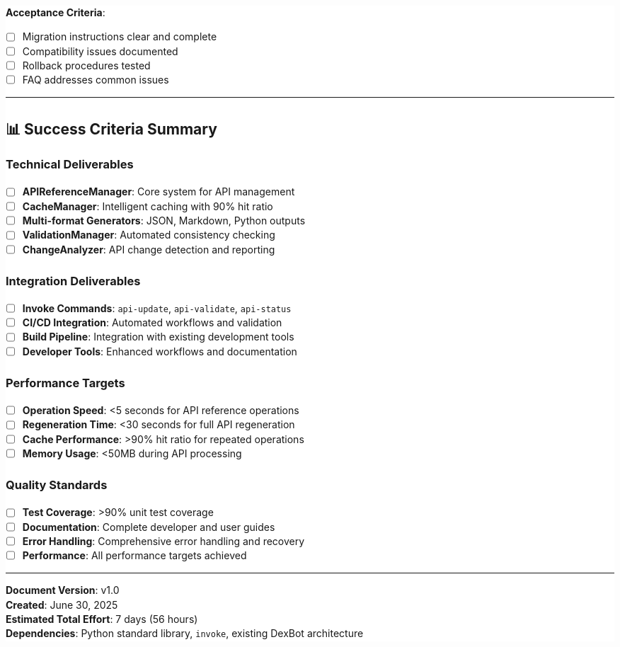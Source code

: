 **Acceptance Criteria**:
- [ ] Migration instructions clear and complete
- [ ] Compatibility issues documented
- [ ] Rollback procedures tested
- [ ] FAQ addresses common issues

---

## 📊 **Success Criteria Summary**

### **Technical Deliverables**
- [ ] **APIReferenceManager**: Core system for API management
- [ ] **CacheManager**: Intelligent caching with 90% hit ratio
- [ ] **Multi-format Generators**: JSON, Markdown, Python outputs
- [ ] **ValidationManager**: Automated consistency checking
- [ ] **ChangeAnalyzer**: API change detection and reporting

### **Integration Deliverables**
- [ ] **Invoke Commands**: `api-update`, `api-validate`, `api-status`
- [ ] **CI/CD Integration**: Automated workflows and validation
- [ ] **Build Pipeline**: Integration with existing development tools
- [ ] **Developer Tools**: Enhanced workflows and documentation

### **Performance Targets**
- [ ] **Operation Speed**: <5 seconds for API reference operations
- [ ] **Regeneration Time**: <30 seconds for full API regeneration
- [ ] **Cache Performance**: >90% hit ratio for repeated operations
- [ ] **Memory Usage**: <50MB during API processing

### **Quality Standards**
- [ ] **Test Coverage**: >90% unit test coverage
- [ ] **Documentation**: Complete developer and user guides
- [ ] **Error Handling**: Comprehensive error handling and recovery
- [ ] **Performance**: All performance targets achieved

---

**Document Version**: v1.0  
**Created**: June 30, 2025  
**Estimated Total Effort**: 7 days (56 hours)  
**Dependencies**: Python standard library, `invoke`, existing DexBot architecture
